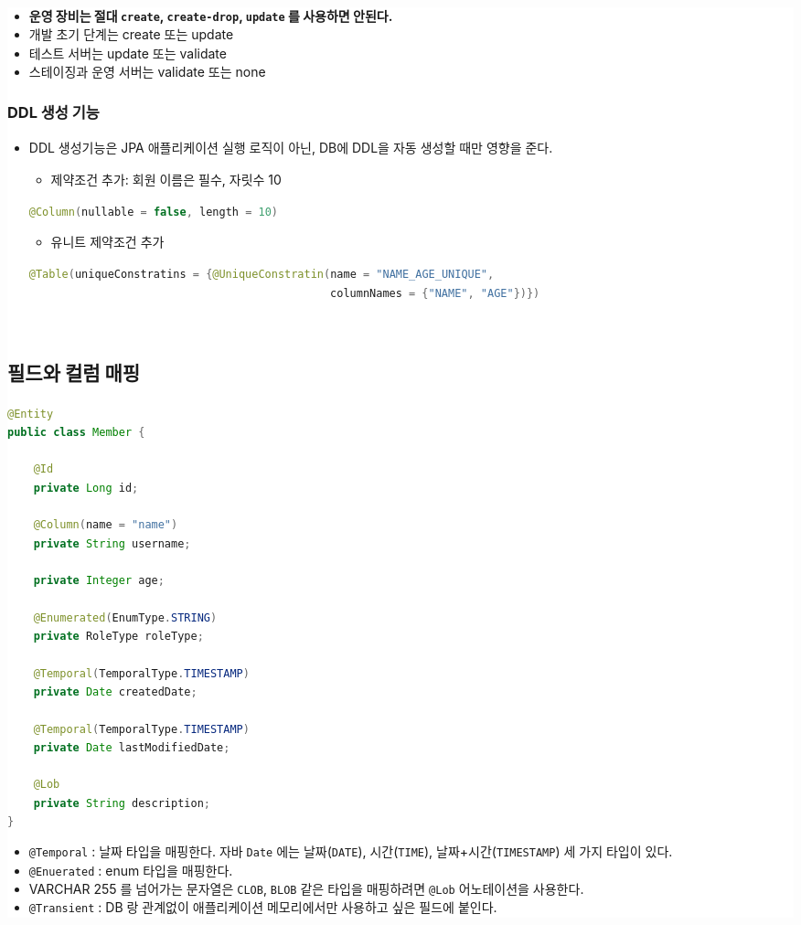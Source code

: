 * **운영 장비는 절대 `create`, `create-drop`, `update` 를 사용하면 안된다.**
* 개발 초기 단계는 create 또는 update
* 테스트 서버는 update 또는 validate
* 스테이징과 운영 서버는 validate 또는 none



### DDL 생성 기능

* DDL 생성기능은 JPA 애플리케이션 실행 로직이 아닌, DB에 DDL을 자동 생성할 때만 영향을 준다.

  * 제약조건 추가: 회원 이름은 필수, 자릿수 10

  ```java
  @Column(nullable = false, length = 10)
  ```

  * 유니트 제약조건 추가

  ```java
  @Table(uniqueConstratins = {@UniqueConstratin(name = "NAME_AGE_UNIQUE", 
                                                columnNames = {"NAME", "AGE"})})
  ```

<br />

## 필드와 컬럼 매핑



```java
@Entity
public class Member {

    @Id
    private Long id;

    @Column(name = "name")
    private String username;

    private Integer age;

    @Enumerated(EnumType.STRING)
    private RoleType roleType;

    @Temporal(TemporalType.TIMESTAMP)
    private Date createdDate;

    @Temporal(TemporalType.TIMESTAMP)
    private Date lastModifiedDate;

    @Lob
    private String description;
}
```

* `@Temporal` : 날짜 타입을 매핑한다.  자바 `Date` 에는 날짜(`DATE`), 시간(`TIME`), 날짜+시간(`TIMESTAMP`) 세 가지 타입이 있다.
* `@Enuerated` : enum 타입을 매핑한다.
* VARCHAR 255 를 넘어가는 문자열은 `CLOB`, `BLOB` 같은 타입을 매핑하려면 `@Lob` 어노테이션을 사용한다.
* `@Transient` : DB 랑 관계없이 애플리케이션 메모리에서만 사용하고 싶은 필드에 붙인다. 
